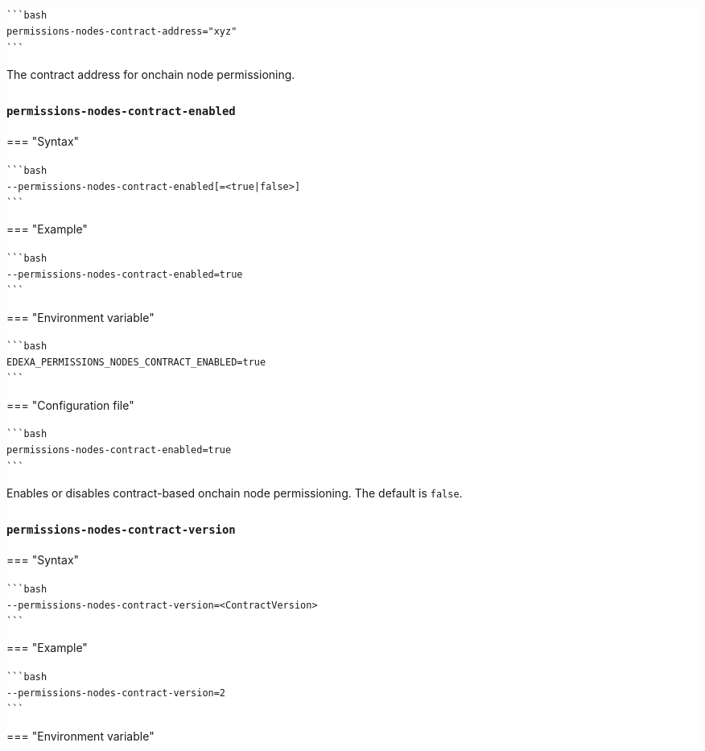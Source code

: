 ````
```bash
permissions-nodes-contract-address="xyz"
```
````

The contract address for onchain node permissioning.

### `permissions-nodes-contract-enabled`

\=== "Syntax"

````
```bash
--permissions-nodes-contract-enabled[=<true|false>]
```
````

\=== "Example"

````
```bash
--permissions-nodes-contract-enabled=true
```
````

\=== "Environment variable"

````
```bash
EDEXA_PERMISSIONS_NODES_CONTRACT_ENABLED=true
```
````

\=== "Configuration file"

````
```bash
permissions-nodes-contract-enabled=true
```
````

Enables or disables contract-based onchain node permissioning. The default is `false`.

### `permissions-nodes-contract-version`

\=== "Syntax"

````
```bash
--permissions-nodes-contract-version=<ContractVersion>
```
````

\=== "Example"

````
```bash
--permissions-nodes-contract-version=2
```
````

\=== "Environment variable"
